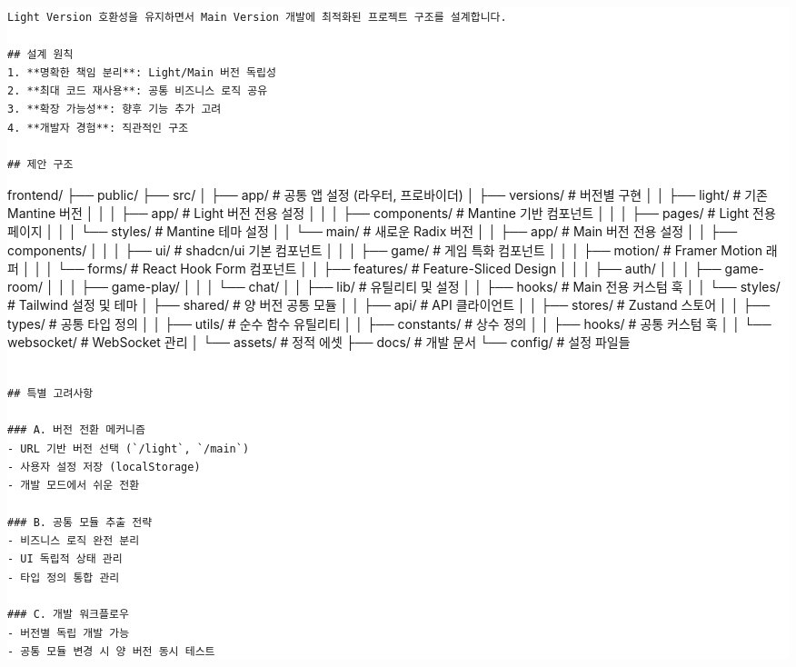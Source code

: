 ```
Light Version 호환성을 유지하면서 Main Version 개발에 최적화된 프로젝트 구조를 설계합니다.

## 설계 원칙
1. **명확한 책임 분리**: Light/Main 버전 독립성
2. **최대 코드 재사용**: 공통 비즈니스 로직 공유
3. **확장 가능성**: 향후 기능 추가 고려
4. **개발자 경험**: 직관적인 구조

## 제안 구조
```
frontend/
├── public/
├── src/
│   ├── app/                     # 공통 앱 설정 (라우터, 프로바이더)
│   ├── versions/                # 버전별 구현
│   │   ├── light/               # 기존 Mantine 버전
│   │   │   ├── app/             # Light 버전 전용 설정
│   │   │   ├── components/      # Mantine 기반 컴포넌트
│   │   │   ├── pages/           # Light 전용 페이지
│   │   │   └── styles/          # Mantine 테마 설정
│   │   └── main/                # 새로운 Radix 버전
│   │       ├── app/             # Main 버전 전용 설정
│   │       ├── components/
│   │       │   ├── ui/          # shadcn/ui 기본 컴포넌트
│   │       │   ├── game/        # 게임 특화 컴포넌트
│   │       │   ├── motion/      # Framer Motion 래퍼
│   │       │   └── forms/       # React Hook Form 컴포넌트
│   │       ├── features/        # Feature-Sliced Design
│   │       │   ├── auth/
│   │       │   ├── game-room/
│   │       │   ├── game-play/
│   │       │   └── chat/
│   │       ├── lib/             # 유틸리티 및 설정
│   │       ├── hooks/           # Main 전용 커스텀 훅
│   │       └── styles/          # Tailwind 설정 및 테마
│   ├── shared/                  # 양 버전 공통 모듈
│   │   ├── api/                 # API 클라이언트
│   │   ├── stores/              # Zustand 스토어
│   │   ├── types/               # 공통 타입 정의
│   │   ├── utils/               # 순수 함수 유틸리티
│   │   ├── constants/           # 상수 정의
│   │   ├── hooks/               # 공통 커스텀 훅
│   │   └── websocket/           # WebSocket 관리
│   └── assets/                  # 정적 에셋
├── docs/                        # 개발 문서
└── config/                      # 설정 파일들
```

## 특별 고려사항

### A. 버전 전환 메커니즘
- URL 기반 버전 선택 (`/light`, `/main`)
- 사용자 설정 저장 (localStorage)
- 개발 모드에서 쉬운 전환

### B. 공통 모듈 추출 전략
- 비즈니스 로직 완전 분리
- UI 독립적 상태 관리
- 타입 정의 통합 관리

### C. 개발 워크플로우
- 버전별 독립 개발 가능
- 공통 모듈 변경 시 양 버전 동시 테스트
```